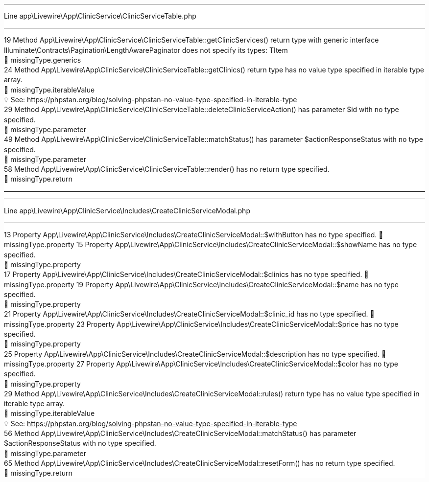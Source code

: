 
---

Line app\Livewire\App\ClinicService\ClinicServiceTable.php

---

19 Method App\Livewire\App\ClinicService\ClinicServiceTable::getClinicServices() return type with generic interface Illuminate\Contracts\Pagination\LengthAwarePaginator does not specify its types: TItem  
 🪪 missingType.generics  
 24 Method App\Livewire\App\ClinicService\ClinicServiceTable::getClinics() return type has no value type specified in iterable type array.  
 🪪 missingType.iterableValue  
 💡 See: https://phpstan.org/blog/solving-phpstan-no-value-type-specified-in-iterable-type  
 29 Method App\Livewire\App\ClinicService\ClinicServiceTable::deleteClinicServiceAction() has parameter $id with no type specified.  
 🪪 missingType.parameter  
 49 Method App\Livewire\App\ClinicService\ClinicServiceTable::matchStatus() has parameter $actionResponseStatus with no type specified.  
 🪪 missingType.parameter  
 58 Method App\Livewire\App\ClinicService\ClinicServiceTable::render() has no return type specified.  
 🪪 missingType.return

---

---

Line app\Livewire\App\ClinicService\Includes\CreateClinicServiceModal.php

---

13 Property App\Livewire\App\ClinicService\Includes\CreateClinicServiceModal::$withButton has no type specified.                                       
         🪪  missingType.property                                                                                                                            
  15     Property App\Livewire\App\ClinicService\Includes\CreateClinicServiceModal::$showName has no type specified.  
 🪪 missingType.property  
 17 Property App\Livewire\App\ClinicService\Includes\CreateClinicServiceModal::$clinics has no type specified.                                          
         🪪  missingType.property                                                                                                                            
  19     Property App\Livewire\App\ClinicService\Includes\CreateClinicServiceModal::$name has no type specified.  
 🪪 missingType.property  
 21 Property App\Livewire\App\ClinicService\Includes\CreateClinicServiceModal::$clinic_id has no type specified.                                        
         🪪  missingType.property                                                                                                                            
  23     Property App\Livewire\App\ClinicService\Includes\CreateClinicServiceModal::$price has no type specified.  
 🪪 missingType.property  
 25 Property App\Livewire\App\ClinicService\Includes\CreateClinicServiceModal::$description has no type specified.                                      
         🪪  missingType.property                                                                                                                            
  27     Property App\Livewire\App\ClinicService\Includes\CreateClinicServiceModal::$color has no type specified.  
 🪪 missingType.property  
 29 Method App\Livewire\App\ClinicService\Includes\CreateClinicServiceModal::rules() return type has no value type specified in iterable type array.  
 🪪 missingType.iterableValue  
 💡 See: https://phpstan.org/blog/solving-phpstan-no-value-type-specified-in-iterable-type  
 56 Method App\Livewire\App\ClinicService\Includes\CreateClinicServiceModal::matchStatus() has parameter $actionResponseStatus with no type specified.  
 🪪 missingType.parameter  
 65 Method App\Livewire\App\ClinicService\Includes\CreateClinicServiceModal::resetForm() has no return type specified.  
 🪪 missingType.return  